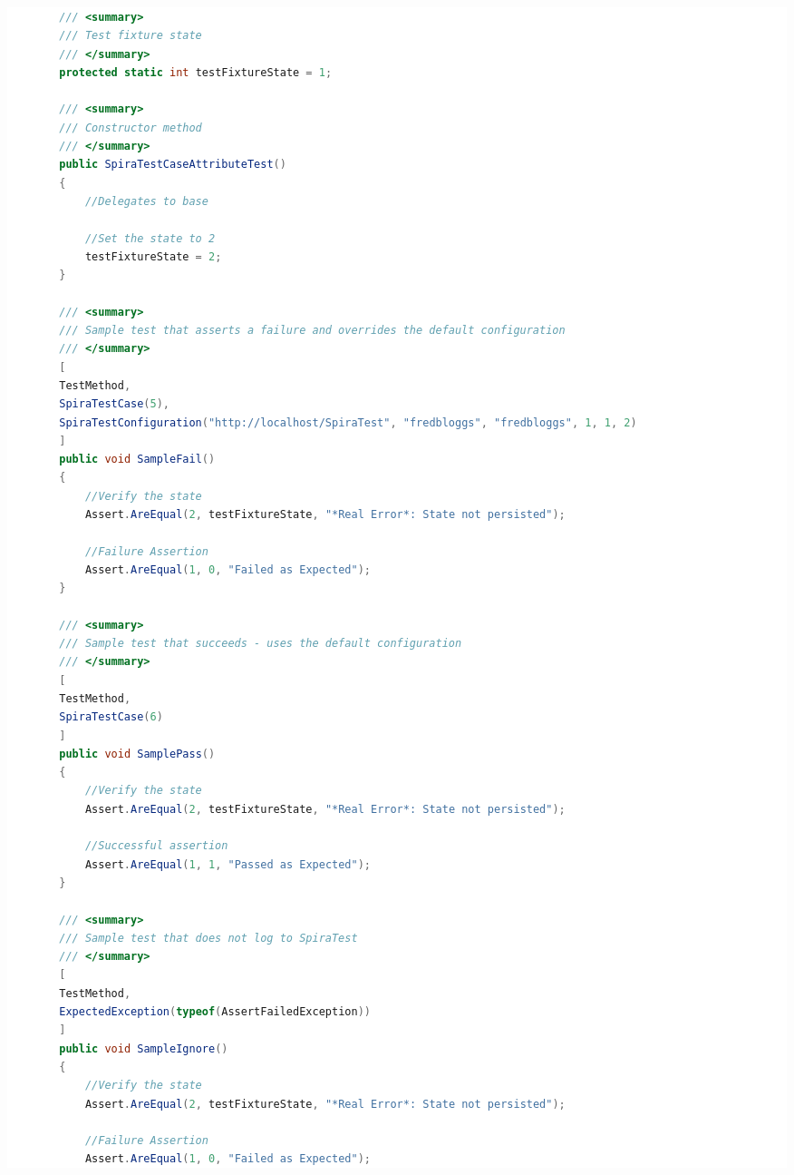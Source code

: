 ```C#
        /// <summary>
        /// Test fixture state
        /// </summary>
        protected static int testFixtureState = 1;

        /// <summary>
        /// Constructor method
        /// </summary>
        public SpiraTestCaseAttributeTest()
        {
            //Delegates to base

            //Set the state to 2
            testFixtureState = 2;
        }

        /// <summary>
        /// Sample test that asserts a failure and overrides the default configuration
        /// </summary>
        [
        TestMethod,
        SpiraTestCase(5),
        SpiraTestConfiguration("http://localhost/SpiraTest", "fredbloggs", "fredbloggs", 1, 1, 2)
        ]
        public void SampleFail()
        {
            //Verify the state
            Assert.AreEqual(2, testFixtureState, "*Real Error*: State not persisted");

            //Failure Assertion
            Assert.AreEqual(1, 0, "Failed as Expected");
        }

        /// <summary>
        /// Sample test that succeeds - uses the default configuration
        /// </summary>
        [
        TestMethod,
        SpiraTestCase(6)
        ]
        public void SamplePass()
        {
            //Verify the state
            Assert.AreEqual(2, testFixtureState, "*Real Error*: State not persisted");

            //Successful assertion
            Assert.AreEqual(1, 1, "Passed as Expected");
        }

        /// <summary>
        /// Sample test that does not log to SpiraTest
        /// </summary>
        [
        TestMethod,
        ExpectedException(typeof(AssertFailedException))
        ]
        public void SampleIgnore()
        {
            //Verify the state
            Assert.AreEqual(2, testFixtureState, "*Real Error*: State not persisted");

            //Failure Assertion
            Assert.AreEqual(1, 0, "Failed as Expected");
```